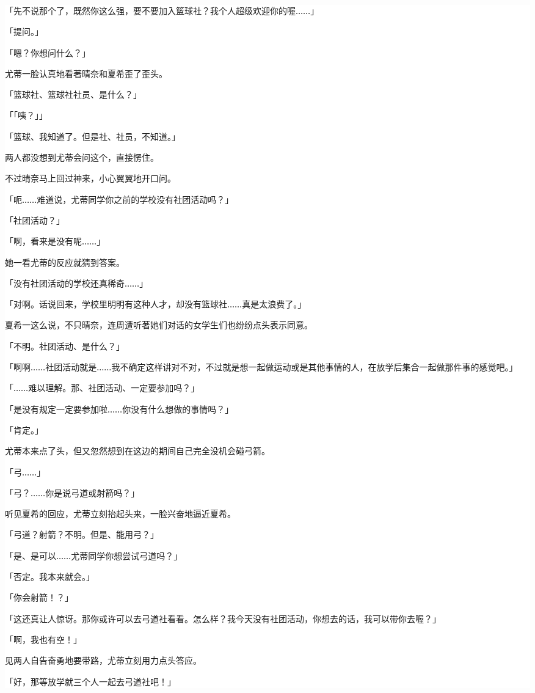 「先不说那个了，既然你这么强，要不要加入篮球社？我个人超级欢迎你的喔……」

「提问。」

「嗯？你想问什么？」

尤蒂一脸认真地看著晴奈和夏希歪了歪头。

「篮球社、篮球社社员、是什么？」

「「咦？」」

「篮球、我知道了。但是社、社员，不知道。」

两人都没想到尤蒂会问这个，直接愣住。

不过晴奈马上回过神来，小心翼翼地开口问。

「呃……难道说，尤蒂同学你之前的学校没有社团活动吗？」

「社团活动？」

「啊，看来是没有呢……」

她一看尤蒂的反应就猜到答案。

「没有社团活动的学校还真稀奇……」

「对啊。话说回来，学校里明明有这种人才，却没有篮球社……真是太浪费了。」

夏希一这么说，不只晴奈，连周遭听著她们对话的女学生们也纷纷点头表示同意。

「不明。社团活动、是什么？」

「啊啊……社团活动就是……我不确定这样讲对不对，不过就是想一起做运动或是其他事情的人，在放学后集合一起做那件事的感觉吧。」

「……难以理解。那、社团活动、一定要参加吗？」

「是没有规定一定要参加啦……你没有什么想做的事情吗？」

「肯定。」

尤蒂本来点了头，但又忽然想到在这边的期间自己完全没机会碰弓箭。

「弓……」

「弓？……你是说弓道或射箭吗？」

听见夏希的回应，尤蒂立刻抬起头来，一脸兴奋地逼近夏希。

「弓道？射箭？不明。但是、能用弓？」

「是、是可以……尤蒂同学你想尝试弓道吗？」

「否定。我本来就会。」

「你会射箭！？」

「这还真让人惊讶。那你或许可以去弓道社看看。怎么样？我今天没有社团活动，你想去的话，我可以带你去喔？」

「啊，我也有空！」

见两人自告奋勇地要带路，尤蒂立刻用力点头答应。

「好，那等放学就三个人一起去弓道社吧！」
